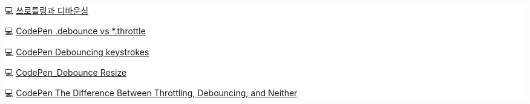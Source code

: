 💻 [쓰로틀링과 디바운싱](https://www.zerocho.com/category/JavaScript/post/59a8e9cb15ac0000182794fa)

💻 [CodePen .debounce vs \*.throttle](https://codepen.io/sumolari/pen/MWKzwgb)

💻 [CodePen Debouncing keystrokes](https://codepen.io/dcorb/pen/mVGVOL)

💻 [CodePen_Debounce Resize](https://codepen.io/dcorb/pen/XXPjpd)

💻 [CodePen The Difference Between Throttling, Debouncing, and Neither](https://codepen.io/jaehee/pen/jXrYQz)
